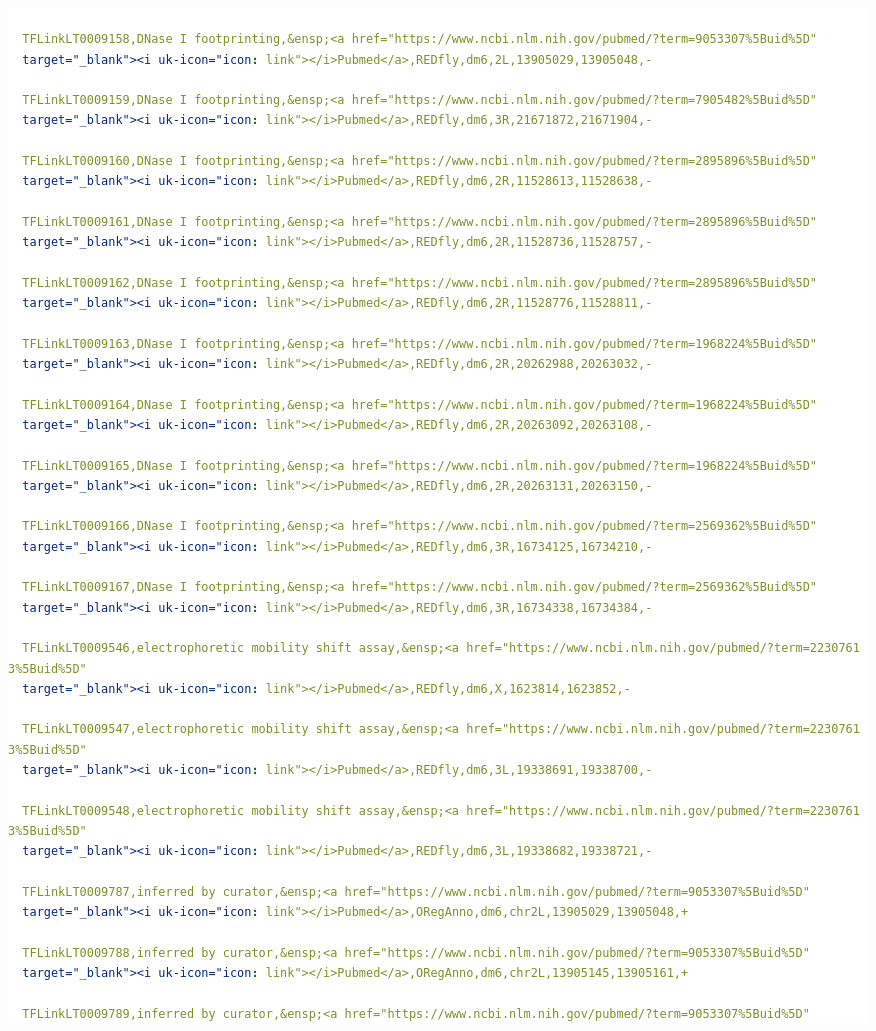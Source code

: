 ```yaml

  TFLinkLT0009158,DNase I footprinting,&ensp;<a href="https://www.ncbi.nlm.nih.gov/pubmed/?term=9053307%5Buid%5D"
  target="_blank"><i uk-icon="icon: link"></i>Pubmed</a>,REDfly,dm6,2L,13905029,13905048,-

  TFLinkLT0009159,DNase I footprinting,&ensp;<a href="https://www.ncbi.nlm.nih.gov/pubmed/?term=7905482%5Buid%5D"
  target="_blank"><i uk-icon="icon: link"></i>Pubmed</a>,REDfly,dm6,3R,21671872,21671904,-

  TFLinkLT0009160,DNase I footprinting,&ensp;<a href="https://www.ncbi.nlm.nih.gov/pubmed/?term=2895896%5Buid%5D"
  target="_blank"><i uk-icon="icon: link"></i>Pubmed</a>,REDfly,dm6,2R,11528613,11528638,-

  TFLinkLT0009161,DNase I footprinting,&ensp;<a href="https://www.ncbi.nlm.nih.gov/pubmed/?term=2895896%5Buid%5D"
  target="_blank"><i uk-icon="icon: link"></i>Pubmed</a>,REDfly,dm6,2R,11528736,11528757,-

  TFLinkLT0009162,DNase I footprinting,&ensp;<a href="https://www.ncbi.nlm.nih.gov/pubmed/?term=2895896%5Buid%5D"
  target="_blank"><i uk-icon="icon: link"></i>Pubmed</a>,REDfly,dm6,2R,11528776,11528811,-

  TFLinkLT0009163,DNase I footprinting,&ensp;<a href="https://www.ncbi.nlm.nih.gov/pubmed/?term=1968224%5Buid%5D"
  target="_blank"><i uk-icon="icon: link"></i>Pubmed</a>,REDfly,dm6,2R,20262988,20263032,-

  TFLinkLT0009164,DNase I footprinting,&ensp;<a href="https://www.ncbi.nlm.nih.gov/pubmed/?term=1968224%5Buid%5D"
  target="_blank"><i uk-icon="icon: link"></i>Pubmed</a>,REDfly,dm6,2R,20263092,20263108,-

  TFLinkLT0009165,DNase I footprinting,&ensp;<a href="https://www.ncbi.nlm.nih.gov/pubmed/?term=1968224%5Buid%5D"
  target="_blank"><i uk-icon="icon: link"></i>Pubmed</a>,REDfly,dm6,2R,20263131,20263150,-

  TFLinkLT0009166,DNase I footprinting,&ensp;<a href="https://www.ncbi.nlm.nih.gov/pubmed/?term=2569362%5Buid%5D"
  target="_blank"><i uk-icon="icon: link"></i>Pubmed</a>,REDfly,dm6,3R,16734125,16734210,-

  TFLinkLT0009167,DNase I footprinting,&ensp;<a href="https://www.ncbi.nlm.nih.gov/pubmed/?term=2569362%5Buid%5D"
  target="_blank"><i uk-icon="icon: link"></i>Pubmed</a>,REDfly,dm6,3R,16734338,16734384,-

  TFLinkLT0009546,electrophoretic mobility shift assay,&ensp;<a href="https://www.ncbi.nlm.nih.gov/pubmed/?term=22307613%5Buid%5D"
  target="_blank"><i uk-icon="icon: link"></i>Pubmed</a>,REDfly,dm6,X,1623814,1623852,-

  TFLinkLT0009547,electrophoretic mobility shift assay,&ensp;<a href="https://www.ncbi.nlm.nih.gov/pubmed/?term=22307613%5Buid%5D"
  target="_blank"><i uk-icon="icon: link"></i>Pubmed</a>,REDfly,dm6,3L,19338691,19338700,-

  TFLinkLT0009548,electrophoretic mobility shift assay,&ensp;<a href="https://www.ncbi.nlm.nih.gov/pubmed/?term=22307613%5Buid%5D"
  target="_blank"><i uk-icon="icon: link"></i>Pubmed</a>,REDfly,dm6,3L,19338682,19338721,-

  TFLinkLT0009787,inferred by curator,&ensp;<a href="https://www.ncbi.nlm.nih.gov/pubmed/?term=9053307%5Buid%5D"
  target="_blank"><i uk-icon="icon: link"></i>Pubmed</a>,ORegAnno,dm6,chr2L,13905029,13905048,+

  TFLinkLT0009788,inferred by curator,&ensp;<a href="https://www.ncbi.nlm.nih.gov/pubmed/?term=9053307%5Buid%5D"
  target="_blank"><i uk-icon="icon: link"></i>Pubmed</a>,ORegAnno,dm6,chr2L,13905145,13905161,+

  TFLinkLT0009789,inferred by curator,&ensp;<a href="https://www.ncbi.nlm.nih.gov/pubmed/?term=9053307%5Buid%5D"
```